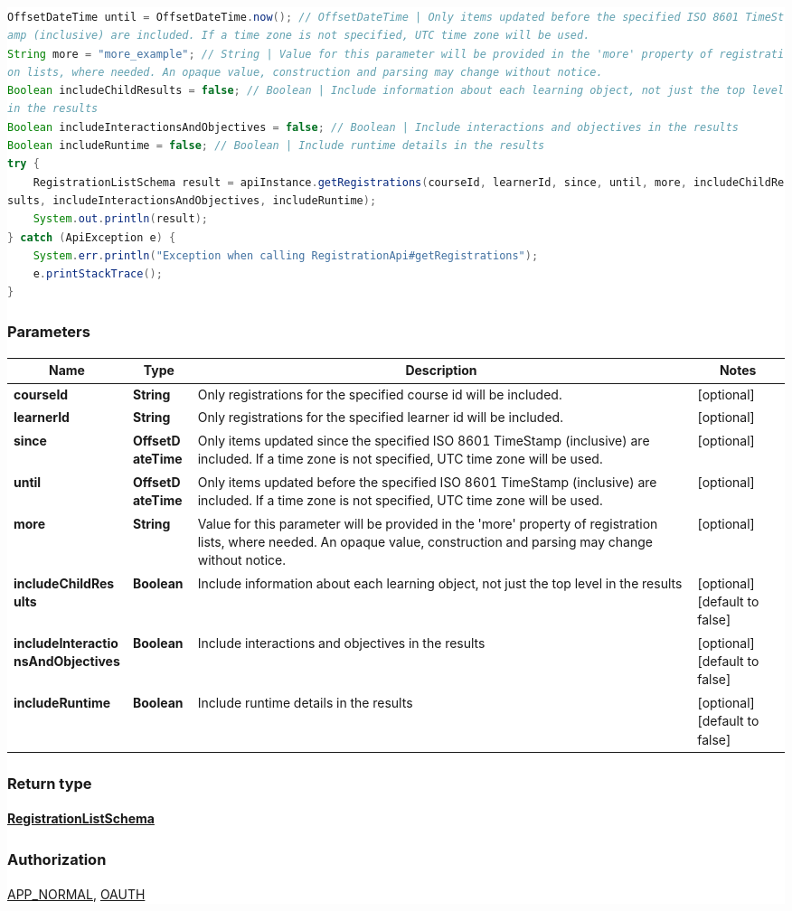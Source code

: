 ```java
OffsetDateTime until = OffsetDateTime.now(); // OffsetDateTime | Only items updated before the specified ISO 8601 TimeStamp (inclusive) are included. If a time zone is not specified, UTC time zone will be used.
String more = "more_example"; // String | Value for this parameter will be provided in the 'more' property of registration lists, where needed. An opaque value, construction and parsing may change without notice.
Boolean includeChildResults = false; // Boolean | Include information about each learning object, not just the top level in the results
Boolean includeInteractionsAndObjectives = false; // Boolean | Include interactions and objectives in the results
Boolean includeRuntime = false; // Boolean | Include runtime details in the results
try {
    RegistrationListSchema result = apiInstance.getRegistrations(courseId, learnerId, since, until, more, includeChildResults, includeInteractionsAndObjectives, includeRuntime);
    System.out.println(result);
} catch (ApiException e) {
    System.err.println("Exception when calling RegistrationApi#getRegistrations");
    e.printStackTrace();
}
```

### Parameters

Name | Type | Description  | Notes
------------- | ------------- | ------------- | -------------
 **courseId** | **String**| Only registrations for the specified course id will be included. | [optional]
 **learnerId** | **String**| Only registrations for the specified learner id will be included. | [optional]
 **since** | **OffsetDateTime**| Only items updated since the specified ISO 8601 TimeStamp (inclusive) are included. If a time zone is not specified, UTC time zone will be used. | [optional]
 **until** | **OffsetDateTime**| Only items updated before the specified ISO 8601 TimeStamp (inclusive) are included. If a time zone is not specified, UTC time zone will be used. | [optional]
 **more** | **String**| Value for this parameter will be provided in the &#39;more&#39; property of registration lists, where needed. An opaque value, construction and parsing may change without notice. | [optional]
 **includeChildResults** | **Boolean**| Include information about each learning object, not just the top level in the results | [optional] [default to false]
 **includeInteractionsAndObjectives** | **Boolean**| Include interactions and objectives in the results | [optional] [default to false]
 **includeRuntime** | **Boolean**| Include runtime details in the results | [optional] [default to false]

### Return type

[**RegistrationListSchema**](RegistrationListSchema.md)

### Authorization

[APP_NORMAL](../README.md#APP_NORMAL), [OAUTH](../README.md#OAUTH)

